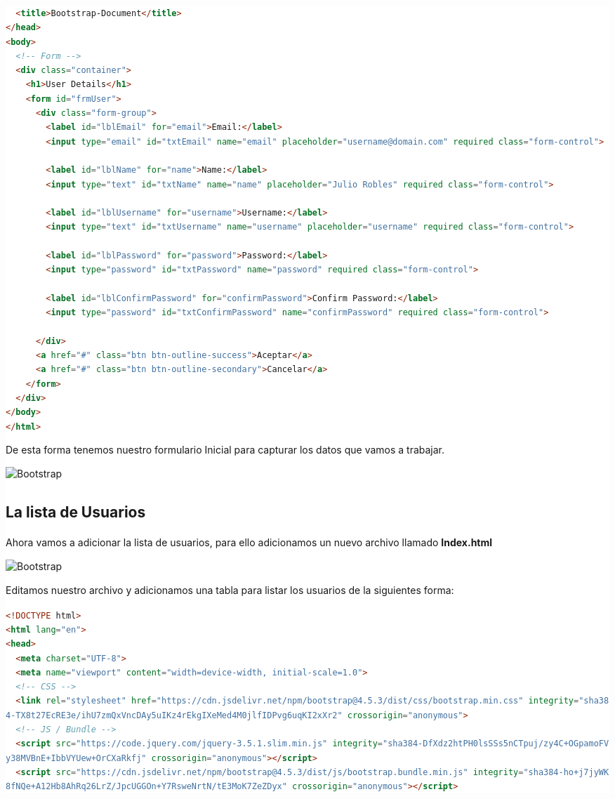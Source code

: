```html
  <title>Bootstrap-Document</title>
</head>
<body>
  <!-- Form -->    
  <div class="container">
    <h1>User Details</h1>
    <form id="frmUser">
      <div class="form-group">
        <label id="lblEmail" for="email">Email:</label>
        <input type="email" id="txtEmail" name="email" placeholder="username@domain.com" required class="form-control">

        <label id="lblName" for="name">Name:</label>
        <input type="text" id="txtName" name="name" placeholder="Julio Robles" required class="form-control">

        <label id="lblUsername" for="username">Username:</label>
        <input type="text" id="txtUsername" name="username" placeholder="username" required class="form-control">

        <label id="lblPassword" for="password">Password:</label>
        <input type="password" id="txtPassword" name="password" required class="form-control">

        <label id="lblConfirmPassword" for="confirmPassword">Confirm Password:</label>
        <input type="password" id="txtConfirmPassword" name="confirmPassword" required class="form-control">

      </div>
      <a href="#" class="btn btn-outline-success">Aceptar</a>
      <a href="#" class="btn btn-outline-secondary">Cancelar</a>
    </form>
  </div>
</body>
</html>
```

De esta forma tenemos nuestro formulario Inicial para capturar los datos que vamos a trabajar.

![Bootstrap](https://github.com/Jucer74/WebDev/blob/main/Sesiones/Sesion-03-Bootstrap/Bootstrap-05.png)

## La lista de Usuarios
Ahora vamos a adicionar la lista de usuarios, para ello adicionamos un nuevo archivo llamado **Index.html**

![Bootstrap](https://github.com/Jucer74/WebDev/blob/main/Sesiones/Sesion-03-Bootstrap/Bootstrap-06.png)

Editamos nuestro archivo y adicionamos una tabla para listar los usuarios de la siguientes forma:

```html
<!DOCTYPE html>
<html lang="en">
<head>
  <meta charset="UTF-8">
  <meta name="viewport" content="width=device-width, initial-scale=1.0">
  <!-- CSS -->
  <link rel="stylesheet" href="https://cdn.jsdelivr.net/npm/bootstrap@4.5.3/dist/css/bootstrap.min.css" integrity="sha384-TX8t27EcRE3e/ihU7zmQxVncDAy5uIKz4rEkgIXeMed4M0jlfIDPvg6uqKI2xXr2" crossorigin="anonymous">
  <!-- JS / Bundle -->
  <script src="https://code.jquery.com/jquery-3.5.1.slim.min.js" integrity="sha384-DfXdz2htPH0lsSSs5nCTpuj/zy4C+OGpamoFVy38MVBnE+IbbVYUew+OrCXaRkfj" crossorigin="anonymous"></script>
  <script src="https://cdn.jsdelivr.net/npm/bootstrap@4.5.3/dist/js/bootstrap.bundle.min.js" integrity="sha384-ho+j7jyWK8fNQe+A12Hb8AhRq26LrZ/JpcUGGOn+Y7RsweNrtN/tE3MoK7ZeZDyx" crossorigin="anonymous"></script>
```